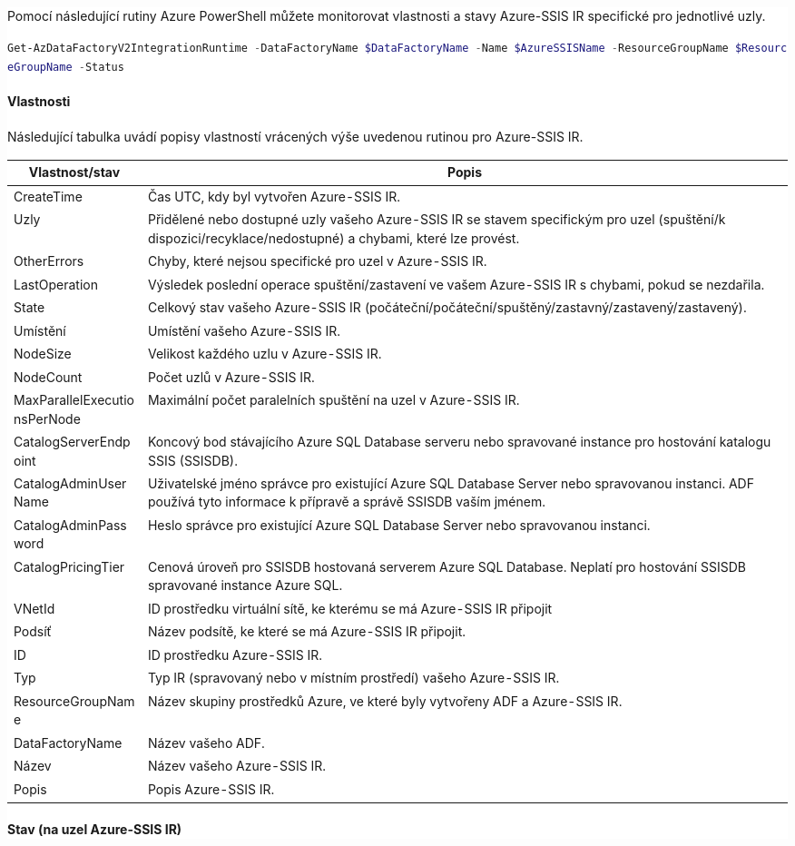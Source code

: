 Pomocí následující rutiny Azure PowerShell můžete monitorovat vlastnosti a stavy Azure-SSIS IR specifické pro jednotlivé uzly.

```powershell
Get-AzDataFactoryV2IntegrationRuntime -DataFactoryName $DataFactoryName -Name $AzureSSISName -ResourceGroupName $ResourceGroupName -Status
```

#### <a name="properties"></a>Vlastnosti

Následující tabulka uvádí popisy vlastností vrácených výše uvedenou rutinou pro Azure-SSIS IR.

| Vlastnost/stav              | Popis                  |
| ---------------------------- | ---------------------------- |
| CreateTime                   | Čas UTC, kdy byl vytvořen Azure-SSIS IR. |
| Uzly                        | Přidělené nebo dostupné uzly vašeho Azure-SSIS IR se stavem specifickým pro uzel (spuštění/k dispozici/recyklace/nedostupné) a chybami, které lze provést. |
| OtherErrors                  | Chyby, které nejsou specifické pro uzel v Azure-SSIS IR. |
| LastOperation                | Výsledek poslední operace spuštění/zastavení ve vašem Azure-SSIS IR s chybami, pokud se nezdařila. |
| State                        | Celkový stav vašeho Azure-SSIS IR (počáteční/počáteční/spuštěný/zastavný/zastavený/zastavený). |
| Umístění                     | Umístění vašeho Azure-SSIS IR. |
| NodeSize                     | Velikost každého uzlu v Azure-SSIS IR. |
| NodeCount                    | Počet uzlů v Azure-SSIS IR. |
| MaxParallelExecutionsPerNode | Maximální počet paralelních spuštění na uzel v Azure-SSIS IR. |
| CatalogServerEndpoint        | Koncový bod stávajícího Azure SQL Database serveru nebo spravované instance pro hostování katalogu SSIS (SSISDB). |
| CatalogAdminUserName         | Uživatelské jméno správce pro existující Azure SQL Database Server nebo spravovanou instanci. ADF používá tyto informace k přípravě a správě SSISDB vaším jménem. |
| CatalogAdminPassword         | Heslo správce pro existující Azure SQL Database Server nebo spravovanou instanci. |
| CatalogPricingTier           | Cenová úroveň pro SSISDB hostovaná serverem Azure SQL Database.  Neplatí pro hostování SSISDB spravované instance Azure SQL. |
| VNetId                       | ID prostředku virtuální sítě, ke kterému se má Azure-SSIS IR připojit |
| Podsíť                       | Název podsítě, ke které se má Azure-SSIS IR připojit. |
| ID                           | ID prostředku Azure-SSIS IR. |
| Typ                         | Typ IR (spravovaný nebo v místním prostředí) vašeho Azure-SSIS IR. |
| ResourceGroupName            | Název skupiny prostředků Azure, ve které byly vytvořeny ADF a Azure-SSIS IR. |
| DataFactoryName              | Název vašeho ADF. |
| Název                         | Název vašeho Azure-SSIS IR. |
| Popis                  | Popis Azure-SSIS IR. |
  
#### <a name="status-per-azure-ssis-ir-node"></a>Stav (na uzel Azure-SSIS IR)
